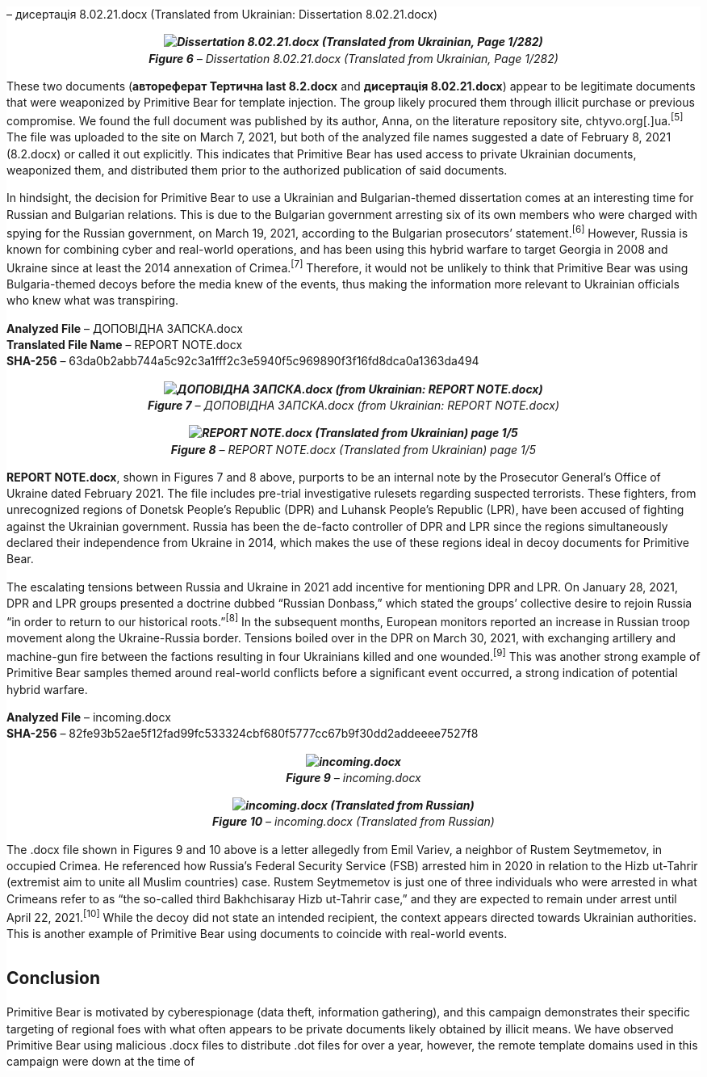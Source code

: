 – дисертація 8.02.21.docx (Translated from Ukrainian: Dissertation 8.02.21.docx)</em></p> <p style="text-align: center;"><em><strong><img alt="Dissertation 8.02.21.docx (Translated from Ukrainian, Page 1/282)" src="https://cdn.filestackcontent.com/hwzR7HZR1W4YaWXNdvkQ"/><br/> Figure 6</strong> – Dissertation 8.02.21.docx (Translated from Ukrainian, Page 1/282)</em></p> <p>These two documents (<strong>автореферат Тертична last 8.2.docx</strong> and <strong>дисертація 8.02.21.docx</strong>) appear to be legitimate documents that were weaponized by Primitive Bear for template injection. The group likely procured them through illicit purchase or previous compromise. We found the full document was published by its author, Anna, on the literature repository site, chtyvo.org[.]ua.<sup>[5]</sup> The file was uploaded to the site on March 7, 2021, but both of the analyzed file names suggested a date of February 8, 2021 (8.2.docx) or called it out explicitly. This indicates that Primitive Bear has used access to private Ukrainian documents, weaponized them, and distributed them prior to the authorized publication of said documents.</p> <p>In hindsight, the decision for Primitive Bear to use a Ukrainian and Bulgarian-themed dissertation comes at an interesting time for Russian and Bulgarian relations. This is due to the Bulgarian government arresting six of its own members who were charged with spying for the Russian government, on March 19, 2021, according to the Bulgarian prosecutors’ statement.<sup>[6]</sup> However, Russia is known for combining cyber and real-world operations, and has been using this hybrid warfare to target Georgia in 2008 and Ukraine since at least the 2014 annexation of Crimea.<sup>[7]</sup> Therefore, it would not be unlikely to think that Primitive Bear was using Bulgaria-themed decoys before the media knew of the events, thus making the information more relevant to Ukrainian officials who knew what was transpiring.</p> <p><strong>Analyzed File</strong> – ДОПОВІДНА ЗАПСКА.docx<br/> <strong>Translated File Name</strong> – REPORT NOTE.docx<br/> <strong>SHA-256</strong> – 63da0b2abb744a5c92c3a1fff2c3e5940f5c969890f3f16fd8dca0a1363da494</p> <p style="text-align: center;"><em><strong><img alt="ДОПОВІДНА ЗАПСКА.docx (from Ukrainian: REPORT NOTE.docx)" src="https://cdn.filestackcontent.com/3UVUJWbRCCBgRPkqtLUg"/><br/> Figure 7</strong> – ДОПОВІДНА ЗАПСКА.docx (from Ukrainian: REPORT NOTE.docx)</em></p> <p style="text-align: center;"><em><strong><img alt="REPORT NOTE.docx (Translated from Ukrainian) page 1/5" src="https://cdn.filestackcontent.com/0enrGlgR66d3wHkveK2X"/><br/> Figure 8</strong> – REPORT NOTE.docx (Translated from Ukrainian) page 1/5</em></p> <p><strong>REPORT NOTE.docx</strong>, shown in Figures 7 and 8 above, purports to be an internal note by the Prosecutor General’s Office of Ukraine dated February 2021. The file includes pre-trial investigative rulesets regarding suspected terrorists. These fighters, from unrecognized regions of Donetsk People’s Republic (DPR) and Luhansk People’s Republic (LPR), have been accused of fighting against the Ukrainian government. Russia has been the de-facto controller of DPR and LPR since the regions simultaneously declared their independence from Ukraine in 2014, which makes the use of these regions ideal in decoy documents for Primitive Bear.</p> <p>The escalating tensions between Russia and Ukraine in 2021 add incentive for mentioning DPR and LPR. On January 28, 2021, DPR and LPR groups presented a doctrine dubbed “Russian Donbass,” which stated the groups’ collective desire to rejoin Russia “in order to return to our historical roots.”<sup>[8]</sup> In the subsequent months, European monitors reported an increase in Russian troop movement along the Ukraine-Russia border. Tensions boiled over in the DPR on March 30, 2021, with exchanging artillery and machine-gun fire between the factions resulting in four Ukrainians killed and one wounded.<sup>[9]</sup> This was another strong example of Primitive Bear samples themed around real-world conflicts before a significant event occurred, a strong indication of potential hybrid warfare.</p> <p><strong>Analyzed File</strong> – incoming.docx<br/> <strong>SHA-256</strong> – 82fe93b52ae5f12fad99fc533324cbf680f5777cc67b9f30dd2addeeee7527f8</p> <p style="text-align: center;"><em><strong><img alt="incoming.docx" src="https://cdn.filestackcontent.com/ABmmqPfZQzq1zfbWBQSU"/><br/> Figure 9</strong> – incoming.docx</em></p> <p style="text-align: center;"><em><strong><img alt="incoming.docx (Translated from Russian)" src="https://cdn.filestackcontent.com/KDddohWzRcC0GmDDnhcu"/><br/> Figure 10</strong> – incoming.docx (Translated from Russian)</em></p> <p>The .docx file shown in Figures 9 and 10 above is a letter allegedly from Emil Variev, a neighbor of Rustem Seytmemetov, in occupied Crimea. He referenced how Russia’s Federal Security Service (FSB) arrested him in 2020 in relation to the Hizb ut-Tahrir (extremist aim to unite all Muslim countries) case. Rustem Seytmemetov is just one of three individuals who were arrested in what Crimeans refer to as “the so-called third Bakhchisaray Hizb ut-Tahrir case,” and they are expected to remain under arrest until April 22, 2021.<sup>[10]</sup> While the decoy did not state an intended recipient, the context appears directed towards Ukrainian authorities. This is another example of Primitive Bear using documents to coincide with real-world events.</p> <h2>Conclusion</h2> <p>Primitive Bear is motivated by cyberespionage (data theft, information gathering), and this campaign demonstrates their specific targeting of regional foes with what often appears to be private documents likely obtained by illicit means. We have observed Primitive Bear using malicious .docx files to distribute .dot files for over a year, however, the remote template domains used in this campaign were down at the time of